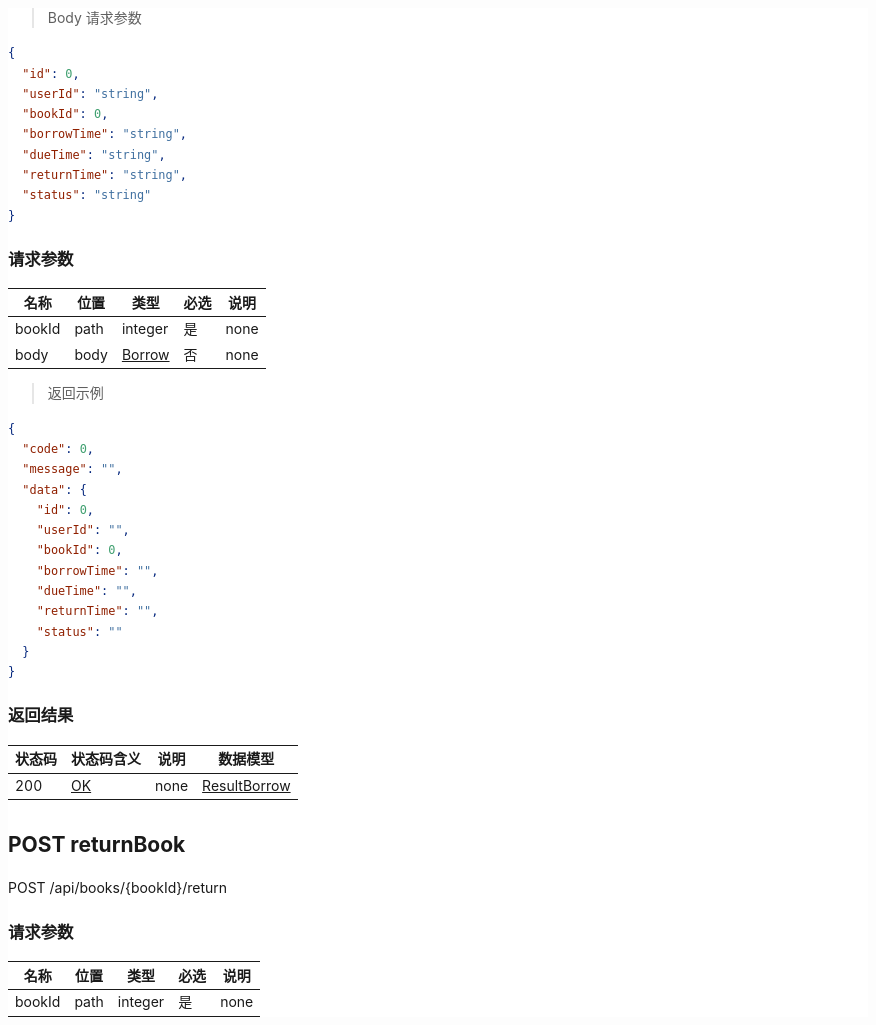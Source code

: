 > Body 请求参数

```json
{
  "id": 0,
  "userId": "string",
  "bookId": 0,
  "borrowTime": "string",
  "dueTime": "string",
  "returnTime": "string",
  "status": "string"
}
```

### 请求参数

|名称|位置|类型|必选|说明|
|---|---|---|---|---|
|bookId|path|integer| 是 |none|
|body|body|[Borrow](#schemaborrow)| 否 |none|

> 返回示例

```json
{
  "code": 0,
  "message": "",
  "data": {
    "id": 0,
    "userId": "",
    "bookId": 0,
    "borrowTime": "",
    "dueTime": "",
    "returnTime": "",
    "status": ""
  }
}
```

### 返回结果

|状态码|状态码含义|说明|数据模型|
|---|---|---|---|
|200|[OK](https://tools.ietf.org/html/rfc7231#section-6.3.1)|none|[ResultBorrow](#schemaresultborrow)|

## POST returnBook

POST /api/books/{bookId}/return

### 请求参数

|名称|位置|类型|必选|说明|
|---|---|---|---|---|
|bookId|path|integer| 是 |none|
